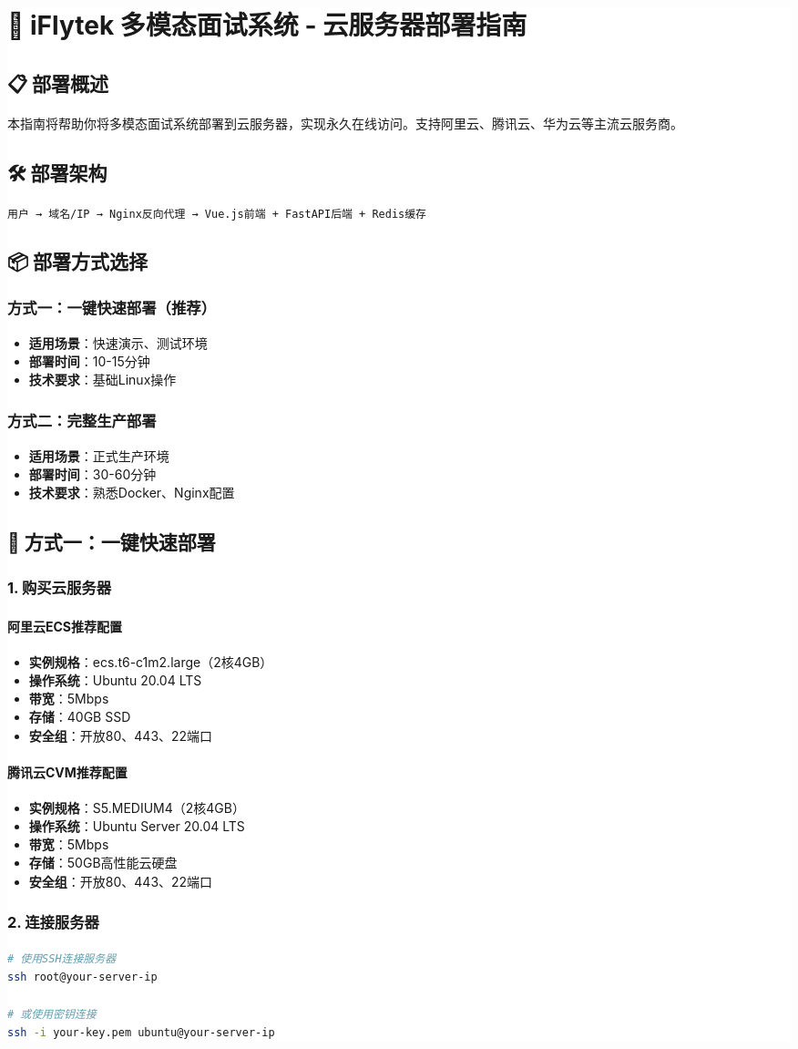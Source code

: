 # 🚀 iFlytek 多模态面试系统 - 云服务器部署指南

## 📋 部署概述

本指南将帮助你将多模态面试系统部署到云服务器，实现永久在线访问。支持阿里云、腾讯云、华为云等主流云服务商。

## 🛠️ 部署架构

```
用户 → 域名/IP → Nginx反向代理 → Vue.js前端 + FastAPI后端 + Redis缓存
```

## 📦 部署方式选择

### 方式一：一键快速部署（推荐）
- **适用场景**：快速演示、测试环境
- **部署时间**：10-15分钟
- **技术要求**：基础Linux操作

### 方式二：完整生产部署
- **适用场景**：正式生产环境
- **部署时间**：30-60分钟
- **技术要求**：熟悉Docker、Nginx配置

## 🌟 方式一：一键快速部署

### 1. 购买云服务器

#### 阿里云ECS推荐配置
- **实例规格**：ecs.t6-c1m2.large（2核4GB）
- **操作系统**：Ubuntu 20.04 LTS
- **带宽**：5Mbps
- **存储**：40GB SSD
- **安全组**：开放80、443、22端口

#### 腾讯云CVM推荐配置
- **实例规格**：S5.MEDIUM4（2核4GB）
- **操作系统**：Ubuntu Server 20.04 LTS
- **带宽**：5Mbps
- **存储**：50GB高性能云硬盘
- **安全组**：开放80、443、22端口

### 2. 连接服务器

```bash
# 使用SSH连接服务器
ssh root@your-server-ip

# 或使用密钥连接
ssh -i your-key.pem ubuntu@your-server-ip
```
